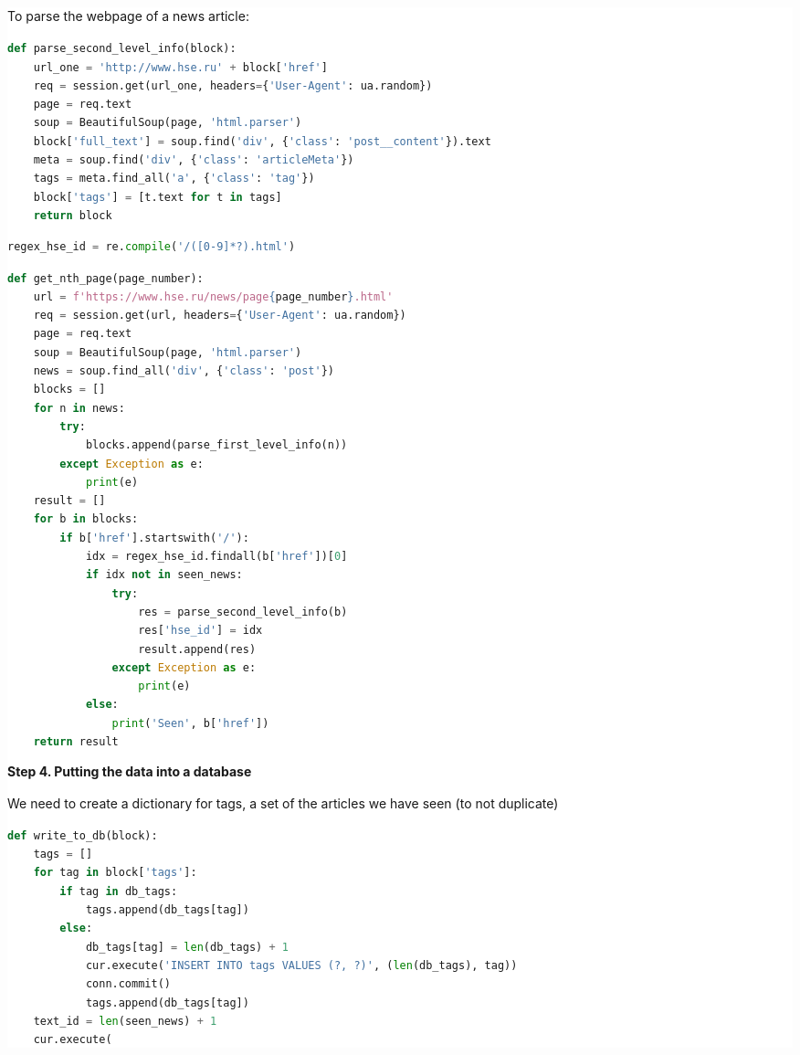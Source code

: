 To parse the webpage of a news article:


```python
def parse_second_level_info(block):
    url_one = 'http://www.hse.ru' + block['href']
    req = session.get(url_one, headers={'User-Agent': ua.random})
    page = req.text
    soup = BeautifulSoup(page, 'html.parser')
    block['full_text'] = soup.find('div', {'class': 'post__content'}).text
    meta = soup.find('div', {'class': 'articleMeta'})
    tags = meta.find_all('a', {'class': 'tag'})
    block['tags'] = [t.text for t in tags]     
    return block
```


```python
regex_hse_id = re.compile('/([0-9]*?).html')
```


```python
def get_nth_page(page_number):
    url = f'https://www.hse.ru/news/page{page_number}.html'
    req = session.get(url, headers={'User-Agent': ua.random})
    page = req.text
    soup = BeautifulSoup(page, 'html.parser')
    news = soup.find_all('div', {'class': 'post'})
    blocks = []
    for n in news:
        try:
            blocks.append(parse_first_level_info(n))
        except Exception as e:
            print(e)
    result = []
    for b in blocks:
        if b['href'].startswith('/'):
            idx = regex_hse_id.findall(b['href'])[0]
            if idx not in seen_news:
                try:
                    res = parse_second_level_info(b)
                    res['hse_id'] = idx
                    result.append(res)
                except Exception as e:
                    print(e)
            else:
                print('Seen', b['href'])
    return result
```

**Step 4. Putting the data into a database**

We need to create a dictionary for tags, a set of the articles we have seen (to not duplicate)


```python
def write_to_db(block):
    tags = []
    for tag in block['tags']:
        if tag in db_tags:
            tags.append(db_tags[tag])
        else:
            db_tags[tag] = len(db_tags) + 1 
            cur.execute('INSERT INTO tags VALUES (?, ?)', (len(db_tags), tag))
            conn.commit()
            tags.append(db_tags[tag])
    text_id = len(seen_news) + 1
    cur.execute(
```
